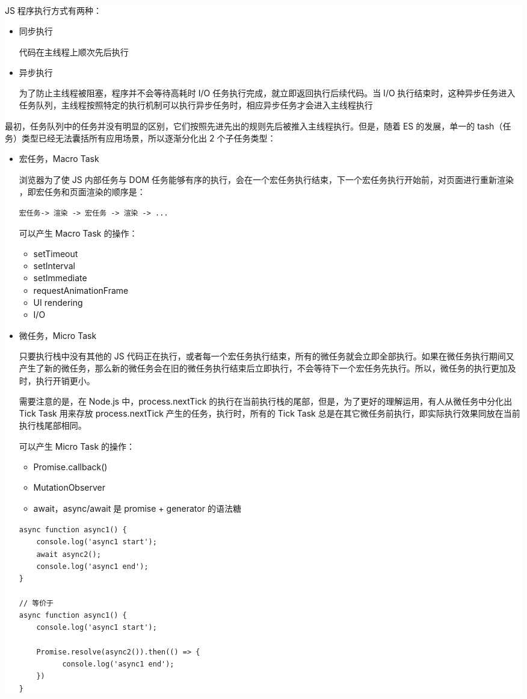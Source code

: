JS 程序执行方式有两种：

* 同步执行

  代码在主线程上顺次先后执行

* 异步执行

  为了防止主线程被阻塞，程序并不会等待高耗时 I/O 任务执行完成，就立即返回执行后续代码。当 I/O 执行结束时，这种异步任务进入任务队列，主线程按照特定的执行机制可以执行异步任务时，相应异步任务才会进入主线程执行

最初，任务队列中的任务并没有明显的区别，它们按照先进先出的规则先后被推入主线程执行。但是，随着 ES 的发展，单一的 tash（任务）类型已经无法囊括所有应用场景，所以逐渐分化出 2 个子任务类型：

* 宏任务，Macro Task

  浏览器为了使 JS 内部任务与 DOM 任务能够有序的执行，会在一个宏任务执行结束，下一个宏任务执行开始前，对页面进行重新渲染 ，即宏任务和页面渲染的顺序是：

  ```
  宏任务-> 渲染 -> 宏任务 -> 渲染 -> ...
  ```

  可以产生 Macro Task 的操作：

  * setTimeout
  * setInterval
  * setImmediate
  * requestAnimationFrame
  * UI rendering
  * I/O

* 微任务，Micro Task

  只要执行栈中没有其他的 JS 代码正在执行，或者每一个宏任务执行结束，所有的微任务就会立即全部执行。如果在微任务执行期间又产生了新的微任务，那么新的微任务会在旧的微任务执行结束后立即执行，不会等待下一个宏任务先执行。所以，微任务的执行更加及时，执行开销更小。

  需要注意的是，在 Node.js 中，process.nextTick 的执行在当前执行栈的尾部，但是，为了更好的理解运用，有人从微任务中分化出 Tick Task 用来存放 process.nextTick 产生的任务，执行时，所有的 Tick Task 总是在其它微任务前执行，即实际执行效果同放在当前执行栈尾部相同。

  可以产生 Micro Task 的操作：

  * Promise.callback()
  
  * MutationObserver
    
  * await，async/await 是 promise + generator 的语法糖
  
  ```
  async function async1() {
      console.log('async1 start');
      await async2();
      console.log('async1 end');
  }
  
  // 等价于
  async function async1() {
      console.log('async1 start');
  
      Promise.resolve(async2()).then(() => {
      		console.log('async1 end');
      })
  }
  ```
  